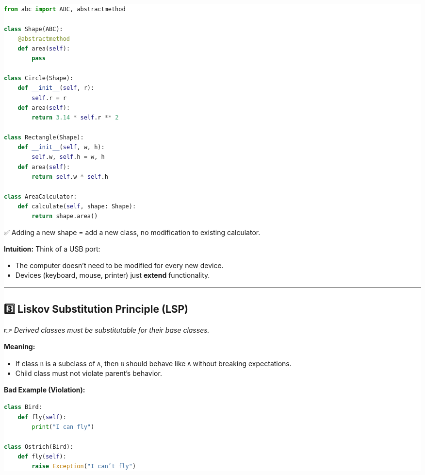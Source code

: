 ```python
from abc import ABC, abstractmethod

class Shape(ABC):
    @abstractmethod
    def area(self):
        pass

class Circle(Shape):
    def __init__(self, r):
        self.r = r
    def area(self):
        return 3.14 * self.r ** 2

class Rectangle(Shape):
    def __init__(self, w, h):
        self.w, self.h = w, h
    def area(self):
        return self.w * self.h

class AreaCalculator:
    def calculate(self, shape: Shape):
        return shape.area()
```

✅ Adding a new shape = add a new class, no modification to existing calculator.

**Intuition:**
Think of a USB port:

* The computer doesn’t need to be modified for every new device.
* Devices (keyboard, mouse, printer) just **extend** functionality.

---

## 3️⃣ Liskov Substitution Principle (LSP)

👉 *Derived classes must be substitutable for their base classes.*

**Meaning:**

* If class `B` is a subclass of `A`, then `B` should behave like `A` without breaking expectations.
* Child class must not violate parent’s behavior.

**Bad Example (Violation):**

```python
class Bird:
    def fly(self):
        print("I can fly")

class Ostrich(Bird):
    def fly(self):
        raise Exception("I can’t fly")
```
